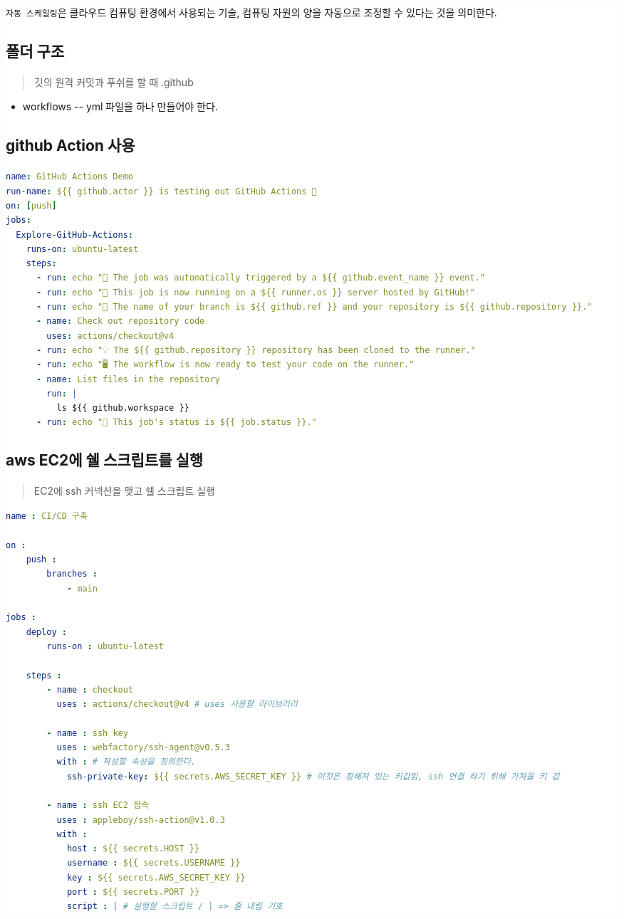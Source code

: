 `자동 스케일링`은 클라우드 컴퓨팅 환경에서 사용되는 기술, 컴퓨팅 자원의 양을 자동으로 조정할 수 있다는 것을 의미한다.

## 폴더 구조
> 깃의 원격 커밋과 푸쉬를 할 때
.github
- workflows
-- yml 파일을 하나 만들어야 한다.

## github Action 사용
```yml
name: GitHub Actions Demo
run-name: ${{ github.actor }} is testing out GitHub Actions 🚀
on: [push]
jobs:
  Explore-GitHub-Actions:
    runs-on: ubuntu-latest
    steps:
      - run: echo "🎉 The job was automatically triggered by a ${{ github.event_name }} event."
      - run: echo "🐧 This job is now running on a ${{ runner.os }} server hosted by GitHub!"
      - run: echo "🔎 The name of your branch is ${{ github.ref }} and your repository is ${{ github.repository }}."
      - name: Check out repository code
        uses: actions/checkout@v4
      - run: echo "💡 The ${{ github.repository }} repository has been cloned to the runner."
      - run: echo "🖥️ The workflow is now ready to test your code on the runner."
      - name: List files in the repository
        run: |
          ls ${{ github.workspace }}
      - run: echo "🍏 This job's status is ${{ job.status }}."
```

## aws EC2에 쉘 스크립트를 실행
> EC2에 ssh 커넥션을 맺고 쉘 스크립트 실행

```yml
name : CI/CD 구축

on :
    push :
        branches :
            - main

jobs :
    deploy :
        runs-on : ubuntu-latest

    steps :
        - name : checkout
          uses : actions/checkout@v4 # uses 사용할 라이브러리

        - name : ssh key
          uses : webfactory/ssh-agent@v0.5.3
          with : # 작성할 속성을 정의한다.
            ssh-private-key: ${{ secrets.AWS_SECRET_KEY }} # 이것은 정해져 있는 키값임, ssh 연결 하기 위해 가져올 키 값

        - name : ssh EC2 접속
          uses : appleboy/ssh-action@v1.0.3
          with :
            host : ${{ secrets.HOST }}
            username : ${{ secrets.USERNAME }}
            key : ${{ secrets.AWS_SECRET_KEY }}
            port : ${{ secrets.PORT }}
            script : | # 실행할 스크립트 / | => 줄 내림 기호
```